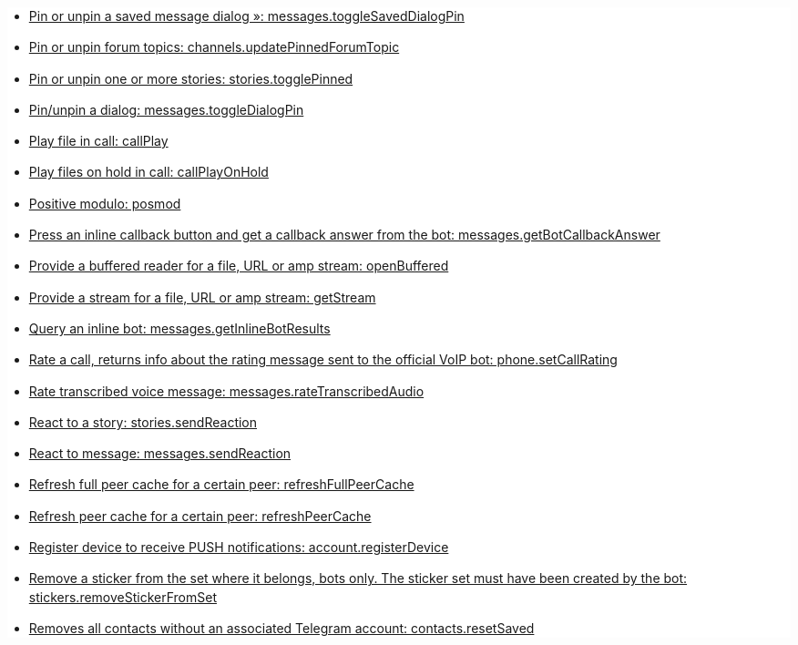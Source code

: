 * <a href="messages.toggleSavedDialogPin.html" name="messages.toggleSavedDialogPin">Pin or unpin a saved message dialog »: messages.toggleSavedDialogPin</a>

* <a href="channels.updatePinnedForumTopic.html" name="channels.updatePinnedForumTopic">Pin or unpin forum topics: channels.updatePinnedForumTopic</a>

* <a href="stories.togglePinned.html" name="stories.togglePinned">Pin or unpin one or more stories: stories.togglePinned</a>

* <a href="messages.toggleDialogPin.html" name="messages.toggleDialogPin">Pin/unpin a dialog: messages.toggleDialogPin</a>

* <a href="https://docs.madelineproto.xyz/PHP/danog/MadelineProto/API.html#callPlay" name="callPlay">Play file in call: callPlay</a>

* <a href="https://docs.madelineproto.xyz/PHP/danog/MadelineProto/API.html#callPlayOnHold" name="callPlayOnHold">Play files on hold in call: callPlayOnHold</a>

* <a href="https://docs.madelineproto.xyz/PHP/danog/MadelineProto/API.html#posmod" name="posmod">Positive modulo: posmod</a>

* <a href="messages.getBotCallbackAnswer.html" name="messages.getBotCallbackAnswer">Press an inline callback button and get a callback answer from the bot: messages.getBotCallbackAnswer</a>

* <a href="https://docs.madelineproto.xyz/PHP/danog/MadelineProto/API.html#openBuffered" name="openBuffered">Provide a buffered reader for a file, URL or amp stream: openBuffered</a>

* <a href="https://docs.madelineproto.xyz/PHP/danog/MadelineProto/API.html#getStream" name="getStream">Provide a stream for a file, URL or amp stream: getStream</a>

* <a href="messages.getInlineBotResults.html" name="messages.getInlineBotResults">Query an inline bot: messages.getInlineBotResults</a>

* <a href="phone.setCallRating.html" name="phone.setCallRating">Rate a call, returns info about the rating message sent to the official VoIP bot: phone.setCallRating</a>

* <a href="messages.rateTranscribedAudio.html" name="messages.rateTranscribedAudio">Rate transcribed voice message: messages.rateTranscribedAudio</a>

* <a href="stories.sendReaction.html" name="stories.sendReaction">React to a story: stories.sendReaction</a>

* <a href="messages.sendReaction.html" name="messages.sendReaction">React to message: messages.sendReaction</a>

* <a href="https://docs.madelineproto.xyz/PHP/danog/MadelineProto/API.html#refreshFullPeerCache" name="refreshFullPeerCache">Refresh full peer cache for a certain peer: refreshFullPeerCache</a>

* <a href="https://docs.madelineproto.xyz/PHP/danog/MadelineProto/API.html#refreshPeerCache" name="refreshPeerCache">Refresh peer cache for a certain peer: refreshPeerCache</a>

* <a href="account.registerDevice.html" name="account.registerDevice">Register device to receive PUSH notifications: account.registerDevice</a>

* <a href="stickers.removeStickerFromSet.html" name="stickers.removeStickerFromSet">Remove a sticker from the set where it belongs, bots only. The sticker set must have been created by the bot: stickers.removeStickerFromSet</a>

* <a href="contacts.resetSaved.html" name="contacts.resetSaved">Removes all contacts without an associated Telegram account: contacts.resetSaved</a>
